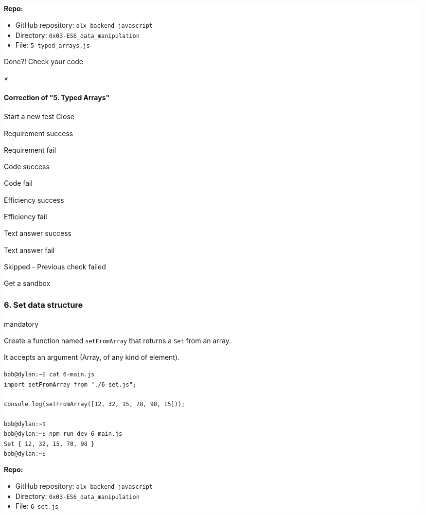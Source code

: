 **Repo:**

-   GitHub repository: `alx-backend-javascript`
-   Directory: `0x03-ES6_data_manipulation`
-   File: `5-typed_arrays.js`

Done?! Check your code

×

#### Correction of "5. Typed Arrays"

Start a new test Close

Requirement success

Requirement fail

Code success

Code fail

Efficiency success

Efficiency fail

Text answer success

Text answer fail

Skipped - Previous check failed

Get a sandbox

### 6\. Set data structure

mandatory

Create a function named `setFromArray` that returns a `Set` from an array.

It accepts an argument (Array, of any kind of element).

```
bob@dylan:~$ cat 6-main.js
import setFromArray from "./6-set.js";

console.log(setFromArray([12, 32, 15, 78, 98, 15]));

bob@dylan:~$
bob@dylan:~$ npm run dev 6-main.js
Set { 12, 32, 15, 78, 98 }
bob@dylan:~$

```

**Repo:**

-   GitHub repository: `alx-backend-javascript`
-   Directory: `0x03-ES6_data_manipulation`
-   File: `6-set.js`
